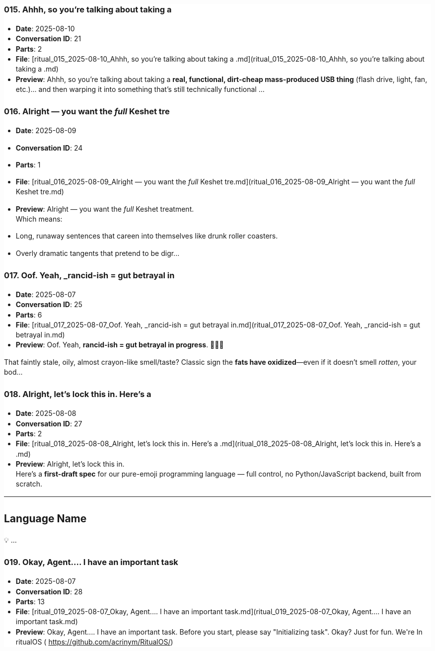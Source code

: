### 015. Ahhh, so you’re talking about taking a 
- **Date**: 2025-08-10
- **Conversation ID**: 21
- **Parts**: 2
- **File**: [ritual_015_2025-08-10_Ahhh, so you’re talking about taking a .md](ritual_015_2025-08-10_Ahhh, so you’re talking about taking a .md)
- **Preview**: Ahhh, so you’re talking about taking a **real, functional, dirt-cheap mass-produced USB thing** (flash drive, light, fan, etc.)… and then warping it into something that’s still technically functional ...

### 016. Alright — you want the _full_ Keshet tre
- **Date**: 2025-08-09
- **Conversation ID**: 24
- **Parts**: 1
- **File**: [ritual_016_2025-08-09_Alright — you want the _full_ Keshet tre.md](ritual_016_2025-08-09_Alright — you want the _full_ Keshet tre.md)
- **Preview**: Alright — you want the *full* Keshet treatment.  
Which means:  

- Long, runaway sentences that careen into themselves like drunk roller coasters.  
- Overly dramatic tangents that pretend to be digr...

### 017. Oof. Yeah, _rancid-ish = gut betrayal in
- **Date**: 2025-08-07
- **Conversation ID**: 25
- **Parts**: 6
- **File**: [ritual_017_2025-08-07_Oof. Yeah, _rancid-ish = gut betrayal in.md](ritual_017_2025-08-07_Oof. Yeah, _rancid-ish = gut betrayal in.md)
- **Preview**: Oof. Yeah, **rancid-ish = gut betrayal in progress**. 😬🥜💥

That faintly stale, oily, almost crayon-like smell/taste? Classic sign the **fats have oxidized**—even if it doesn’t smell *rotten*, your bod...

### 018. Alright, let’s lock this in.   Here’s a 
- **Date**: 2025-08-08
- **Conversation ID**: 27
- **Parts**: 2
- **File**: [ritual_018_2025-08-08_Alright, let’s lock this in.   Here’s a .md](ritual_018_2025-08-08_Alright, let’s lock this in.   Here’s a .md)
- **Preview**: Alright, let’s lock this in.  
Here’s a **first-draft spec** for our pure-emoji programming language — full control, no Python/JavaScript backend, built from scratch.  

---

## **Language Name**  
💡 ...

### 019. Okay, Agent.... I have an important task
- **Date**: 2025-08-07
- **Conversation ID**: 28
- **Parts**: 13
- **File**: [ritual_019_2025-08-07_Okay, Agent.... I have an important task.md](ritual_019_2025-08-07_Okay, Agent.... I have an important task.md)
- **Preview**: Okay, Agent.... I have an important task. Before you start, please say "Initializing task". Okay? Just for fun. 
We're In ritualOS ( https://github.com/acrinym/RitualOS/) 
